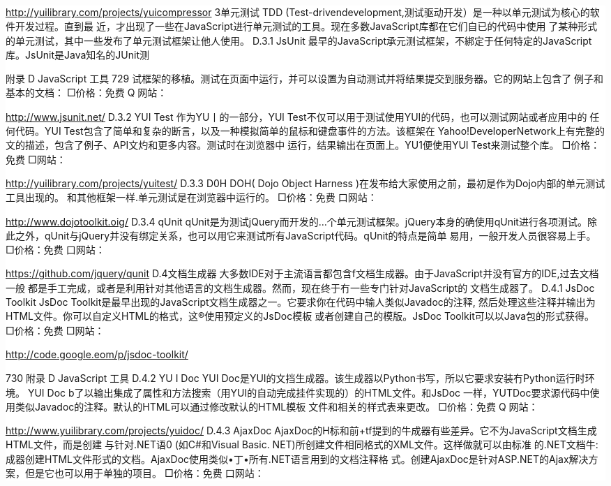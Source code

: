 http://yuilibrary.com/projects/yuicompressor
3单元测试
TDD (Test-drivendevelopment,测试驱动开发）是一种以单元测试为核心的软件开发过程。直到最 近，才出现了一些在JavaScript进行单元测试的工具。现在多数JavaScript库都在它们自已的代码中使用 了某种形式的单元测试，其中一些发布了单元测试框架让他人使用。
D.3.1 JsUnit
最早的JavaScript承元测试框架，不綁定于任何特定的JavaScript库。JsUnit是Java知名的JUnit测

附录 D JavaScript 工具 729
试框架的移植。测试在页面中运行，并可以设置为自动测试并将结果提交到服务器。它的网站上包含了 例子和基本的文档：
□价格：免费
Q 网站：

http://www.jsunit.net/
D.3.2 YUI Test
作为YU丨的一部分，YUl Test不仅可以用于测试使用YUI的代码，也可以测试网站或者应用中的 任何代码。YUI Test包含了简单和复杂的断言，以及一种模拟简单的鼠标和键盘事件的方法。该框架在 Yahoo!DeveloperNetwork上有完整的文的描述，包含了例子、API文灼和更多内容。测试时在浏览器中 运行，结果输出在页面上。YU1便使用YUI Test来测试整个库。
□价格：免费
□网站：

http://yuilibrary.com/projects/yuitest/
D.3.3 D0H
DOH( Dojo Object Harness )在发布给大家使用之前，最初是作为Dojo内部的单元测试工具出现的。 和其他框架一样.单元测试是在浏览器中运行的。
□价格：免费
口网站：

http://www.dojotoolkit.oig/
D.3.4 qUnit
qUnit是为测试jQuery而开发的…个单元测试框架。jQuery本身的确使用qUnit进行各项测试。除 此之外，qUnit与jQuery并没有绑定关系，也可以用它来测试所有JavaScript代码。qUnit的特点是简单 易用，一般开发人员很容易上手。
□价格：免费
口网站：

https://github.com/jquery/qunit
D.4文档生成器
大多数IDE对于主流语言都包含f文档生成器。由于JavaScript并没有官方的IDE,过去文档一般 都是手工完成，或者是利用针对其他语言的文档生成器。然而，现在终于冇一些专门针对JavaScript的 文档生成器了。
D.4.1 JsDoc Toolkit
JsDoc Toolkit是最早出现的JavaScript文档生成器之一。它要求你在代码中输人类似Javadoc的注释, 然后处理这些注释并输出为HTML文件。你可以自定义HTML的格式，这®使用预定义的JsDoc模板 或者创建自己的模版。JsDoc Toolkit可以以Java包的形式获得。
□价格：免费
□网站：

http://code.google.eom/p/jsdoc-toolkit/

730 附录 D JavaScript 工具
D.4.2 YU I Doc
YUI Doc是YUI的文挡生成器。该生成器以Python书写，所以它要求安装冇Python运行时环境。 YUI Doc b了以输出集成了属性和方法搜索（用YUI的自动完成挂件实现的）的HTML文件。和JsDoc 一样，YUTDoc要求源代码中使用类似Javadoc的注释。默认的HTML可以通过修改默认的HTML模板 文件和相关的样式表来更改。
□价格：免费
Q 网站：

http://www.yuilibrary.com/projects/yuidoc/
D.4.3 AjaxDoc
AjaxDoc的H标和前+tf提到的牛成器有些差异。它不为JavaScript文档生成HTML文件，而是创建 与针对.NET语0 (如C#和Visual Basic. NET)所创建文件相同格式的XML文件。这样做就可以由标准 的.NET文档牛:成器创建HTML文件形式的文档。AjaxDoc使用类似•丁•所有.NET语言用到的文档注释格 式。创建AjaxDoc是针对ASP.NET的Ajax解决方案，但是它也可以用于单独的项目。
□价格：免费
口网站：
